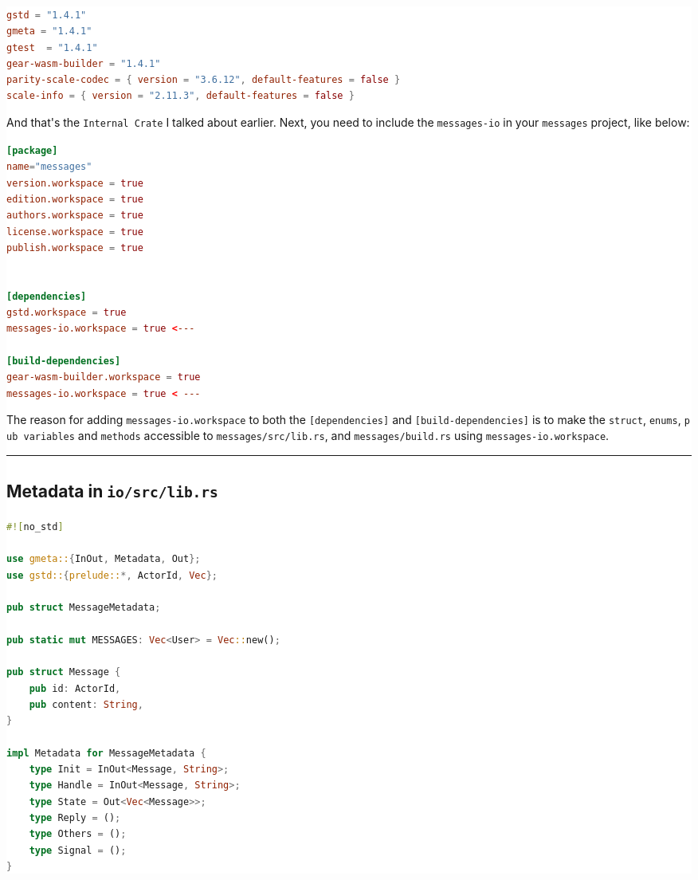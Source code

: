 ```toml title="Cargo.toml"
gstd = "1.4.1"
gmeta = "1.4.1"
gtest  = "1.4.1"
gear-wasm-builder = "1.4.1"
parity-scale-codec = { version = "3.6.12", default-features = false }
scale-info = { version = "2.11.3", default-features = false }
```

And that's the `Internal Crate` I talked about earlier. Next, you need to include the `messages-io` in your `messages` project, like below:

```toml
[package]
name="messages"
version.workspace = true
edition.workspace = true
authors.workspace = true
license.workspace = true
publish.workspace = true


[dependencies]
gstd.workspace = true
messages-io.workspace = true <---

[build-dependencies]
gear-wasm-builder.workspace = true
messages-io.workspace = true < ---
```

The reason for adding `messages-io.workspace` to both the `[dependencies]` and `[build-dependencies]` is to make the `struct`, `enums`, `pub variables` and `methods` accessible to <VPIcon icon="fas fa-folder-open"/>`messages/src/`<VPIcon icon="fa-brands fa-rust"/>`lib.rs`, and <VPIcon icon="fas fa-folder-open"/>`messages/`<VPIcon icon="fa-brands fa-rust"/>`build.rs` using `messages-io.workspace`.

---

## Metadata in <VPIcon icon="fas fa-folder-open"/>`io/src/`<VPIcon icon="fa-brands fa-rust"/>`lib.rs`

```rs title="io/src/lib.rs"
#![no_std]

use gmeta::{InOut, Metadata, Out};
use gstd::{prelude::*, ActorId, Vec};

pub struct MessageMetadata;

pub static mut MESSAGES: Vec<User> = Vec::new();

pub struct Message {
    pub id: ActorId,
    pub content: String,
}

impl Metadata for MessageMetadata {
    type Init = InOut<Message, String>;
    type Handle = InOut<Message, String>;
    type State = Out<Vec<Message>>;
    type Reply = ();
    type Others = ();
    type Signal = ();
}
```
